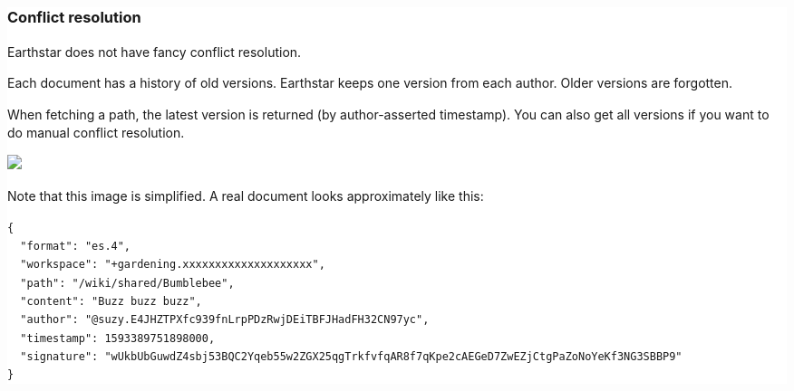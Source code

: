 ### Conflict resolution

Earthstar does not have fancy conflict resolution.

Each document has a history of old versions.  Earthstar keeps one version from each author.  Older versions are forgotten.

When fetching a path, the latest version is returned (by author-asserted timestamp).  You can also get all versions if you want to do manual conflict resolution.

![](/img/earthstar-data-model.png)

Note that this image is simplified.  A real document looks approximately like this:

```
{
  "format": "es.4",
  "workspace": "+gardening.xxxxxxxxxxxxxxxxxxxx",
  "path": "/wiki/shared/Bumblebee",
  "content": "Buzz buzz buzz",
  "author": "@suzy.E4JHZTPXfc939fnLrpPDzRwjDEiTBFJHadFH32CN97yc",
  "timestamp": 1593389751898000,
  "signature": "wUkbUbGuwdZ4sbj53BQC2Yqeb55w2ZGX25qgTrkfvfqAR8f7qKpe2cAEGeD7ZwEZjCtgPaZoNoYeKf3NG3SBBP9"
}
```
